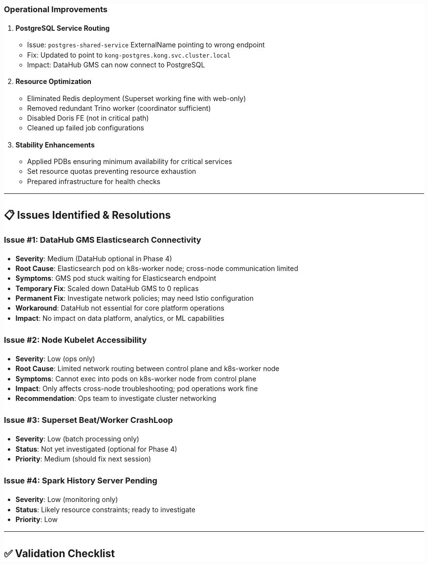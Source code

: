 ### Operational Improvements

1. **PostgreSQL Service Routing**
   - Issue: `postgres-shared-service` ExternalName pointing to wrong endpoint
   - Fix: Updated to point to `kong-postgres.kong.svc.cluster.local`
   - Impact: DataHub GMS can now connect to PostgreSQL

2. **Resource Optimization**
   - Eliminated Redis deployment (Superset working fine with web-only)
   - Removed redundant Trino worker (coordinator sufficient)
   - Disabled Doris FE (not in critical path)
   - Cleaned up failed job configurations

3. **Stability Enhancements**
   - Applied PDBs ensuring minimum availability for critical services
   - Set resource quotas preventing resource exhaustion
   - Prepared infrastructure for health checks

---

## 📋 Issues Identified & Resolutions

### Issue #1: DataHub GMS Elasticsearch Connectivity
- **Severity**: Medium (DataHub optional in Phase 4)
- **Root Cause**: Elasticsearch pod on k8s-worker node; cross-node communication limited
- **Symptoms**: GMS pod stuck waiting for Elasticsearch endpoint
- **Temporary Fix**: Scaled down DataHub GMS to 0 replicas
- **Permanent Fix**: Investigate network policies; may need Istio configuration
- **Workaround**: DataHub not essential for core platform operations
- **Impact**: No impact on data platform, analytics, or ML capabilities

### Issue #2: Node Kubelet Accessibility
- **Severity**: Low (ops only)
- **Root Cause**: Limited network routing between control plane and k8s-worker node
- **Symptoms**: Cannot exec into pods on k8s-worker node from control plane
- **Impact**: Only affects cross-node troubleshooting; pod operations work fine
- **Recommendation**: Ops team to investigate cluster networking

### Issue #3: Superset Beat/Worker CrashLoop
- **Severity**: Low (batch processing only)
- **Status**: Not yet investigated (optional for Phase 4)
- **Priority**: Medium (should fix next session)

### Issue #4: Spark History Server Pending
- **Severity**: Low (monitoring only)
- **Status**: Likely resource constraints; ready to investigate
- **Priority**: Low

---

## ✅ Validation Checklist
